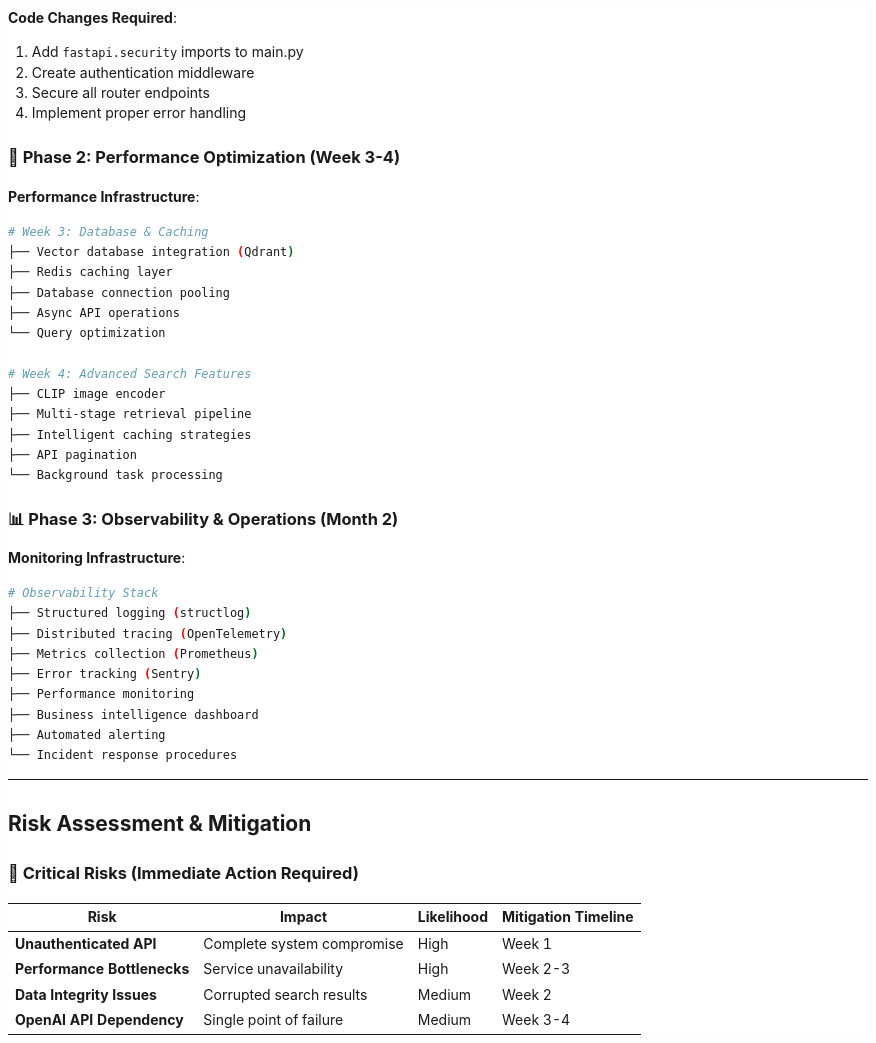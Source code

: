 **Code Changes Required**:
1. Add `fastapi.security` imports to main.py
2. Create authentication middleware
3. Secure all router endpoints
4. Implement proper error handling

### 🚀 **Phase 2: Performance Optimization (Week 3-4)**

**Performance Infrastructure**:
```bash
# Week 3: Database & Caching
├── Vector database integration (Qdrant)
├── Redis caching layer
├── Database connection pooling
├── Async API operations
└── Query optimization

# Week 4: Advanced Search Features
├── CLIP image encoder
├── Multi-stage retrieval pipeline
├── Intelligent caching strategies
├── API pagination
└── Background task processing
```

### 📊 **Phase 3: Observability & Operations (Month 2)**

**Monitoring Infrastructure**:
```bash
# Observability Stack
├── Structured logging (structlog)
├── Distributed tracing (OpenTelemetry)
├── Metrics collection (Prometheus)
├── Error tracking (Sentry)
├── Performance monitoring
├── Business intelligence dashboard
├── Automated alerting
└── Incident response procedures
```

---

## Risk Assessment & Mitigation

### 🔴 **Critical Risks (Immediate Action Required)**

| Risk | Impact | Likelihood | Mitigation Timeline |
|------|--------|------------|-------------------|
| **Unauthenticated API** | Complete system compromise | High | Week 1 |
| **Performance Bottlenecks** | Service unavailability | High | Week 2-3 |
| **Data Integrity Issues** | Corrupted search results | Medium | Week 2 |
| **OpenAI API Dependency** | Single point of failure | Medium | Week 3-4 |
